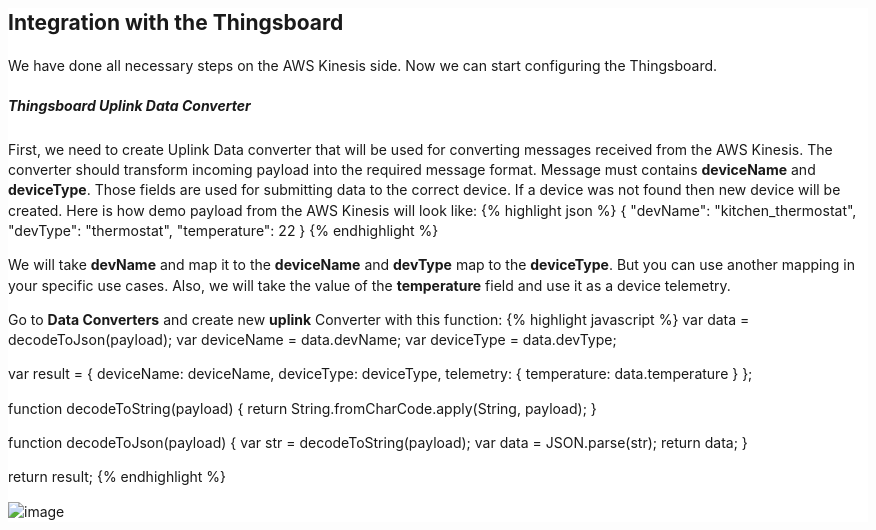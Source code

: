 ## Integration with the Thingsboard
We have done all necessary steps on the AWS Kinesis side. Now we can start configuring the Thingsboard.

##### Thingsboard Uplink Data Converter

First, we need to create Uplink Data converter that will be used for converting messages received from the AWS Kinesis. The converter should transform incoming payload into the required message format.
Message must contains **deviceName** and **deviceType**. Those fields are used for submitting data to the correct device. If a device was not found then new device will be created.
Here is how demo payload from the AWS Kinesis will look like:
{% highlight json %}
{
    "devName": "kitchen_thermostat", 
    "devType": "thermostat",
    "temperature": 22
}
{% endhighlight %}

We will take **devName** and map it to the **deviceName** and **devType** map to the **deviceType**. But you can use another mapping in your specific use cases.
Also, we will take the value of the **temperature** field and use it as a device telemetry. 

Go to **Data Converters** and create new **uplink** Converter with this function: 
{% highlight javascript %}
var data = decodeToJson(payload);
var deviceName = data.devName;
var deviceType = data.devType;

var result = {
    deviceName: deviceName,
    deviceType: deviceType,
    telemetry: {
         temperature: data.temperature
    }
};

function decodeToString(payload) {
    return String.fromCharCode.apply(String, payload);
}

function decodeToJson(payload) {
    var str = decodeToString(payload);
    var data = JSON.parse(str);
    return data;
}

return result;
{% endhighlight %}

![image](/images/user-guide/integrations/aws-kinesis/aws-kinesis-add-uplink-converter.png)


